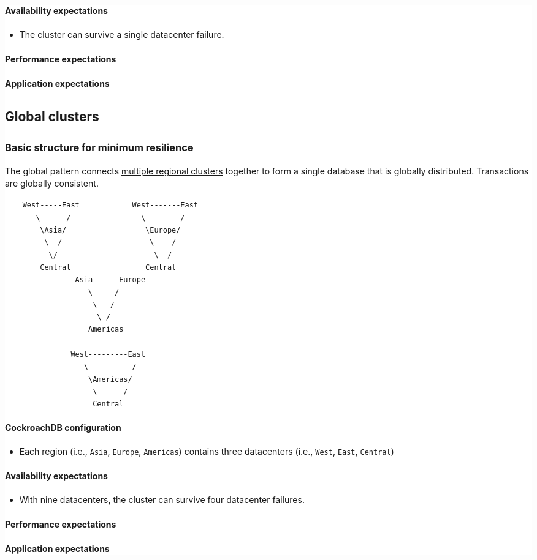 #### Availability expectations

- The cluster can survive a single datacenter failure.

#### Performance expectations



#### Application expectations



## Global clusters

### Basic structure for minimum resilience

The global pattern connects [multiple regional clusters](#multi-region-clusters) together to form a single database that is globally distributed. Transactions are globally consistent.

~~~
    West-----East            West-------East
       \      /                \        /
        \Asia/                  \Europe/
         \  /                    \    /
          \/                      \  /
        Central                 Central
                Asia------Europe
                   \     /  
                    \   /  
                     \ /  
                   Americas

               West---------East
                  \          /
                   \Americas/  
                    \      /
                    Central
~~~


#### CockroachDB configuration

- Each region (i.e., `Asia`, `Europe`, `Americas`) contains three datacenters (i.e., `West`, `East`, `Central`)


#### Availability expectations

- With nine datacenters, the cluster can survive four datacenter failures.

#### Performance expectations



#### Application expectations

